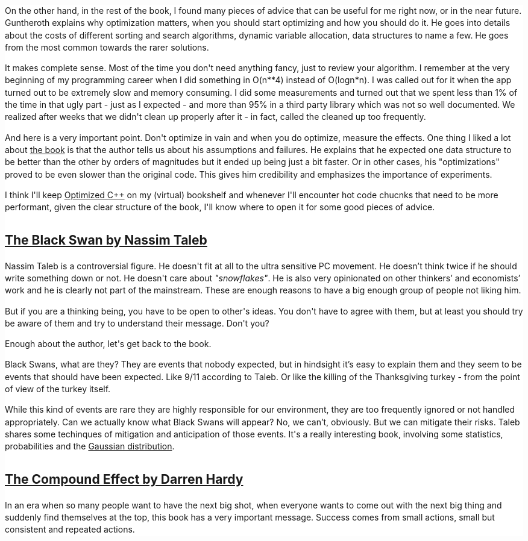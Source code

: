 On the other hand, in the rest of the book, I found many pieces of advice that can be useful for me right now, or in the near future. Guntheroth explains why optimization matters, when you should start optimizing and how you should do it. He goes into details about the costs of different sorting and search algorithms, dynamic variable allocation, data structures to name a few. He goes from the most common towards the rarer solutions.

It makes complete sense. Most of the time you don't need anything fancy, just to review your algorithm. I remember at the very beginning of my programming career when I did something in O(n**4) instead of O(logn*n). I was called out for it when the app turned out to be extremely slow and memory consuming. I did some measurements and turned out that we spent less than 1% of the time in that ugly part - just as I expected - and more than 95% in a third party library which was not so well documented. We realized after weeks that we didn't clean up properly after it - in fact, called the cleaned up too frequently.

And here is a very important point. Don't optimize in vain and when you do optimize, measure the effects. One thing I liked a lot about [the book](https://amzn.to/2vGyHRT) is that the author tells us about his assumptions and failures. He explains that he expected one data structure to be better than the other by orders of magnitudes but it ended up being just a bit faster. Or in other cases, his "optimizations" proved to be even slower than the original code. This gives him credibility and emphasizes the importance of experiments.

I think I'll keep [Optimized C++](https://amzn.to/2vGyHRT) on my (virtual) bookshelf and whenever I'll encounter hot code chucnks that need to be more performant, given the clear structure of the book, I'll know where to open it for some good pieces of advice.


## [The Black Swan by Nassim Taleb](https://amzn.to/2zszg3W)

Nassim Taleb is a controversial figure. He doesn't fit at all to the ultra sensitive PC movement. He doesn’t think twice if he should write something down or not. He doesn't care about _"snowflakes"_. He is also very opinionated on other thinkers’ and economists’ work and he is clearly not part of the mainstream. These are enough reasons to have a big enough group of people not liking him.

But if you are a thinking being, you have to be open to other's ideas. You don't have to agree with them, but at least you should try be aware of them and try to understand their message. Don't you?

Enough about the author, let's get back to the book.

Black Swans, what are they? They are events that nobody expected, but in hindsight it’s easy to explain them and they seem to be events that should have been expected. Like 9/11 according to Taleb. Or like the killing of the Thanksgiving turkey - from the point of view of the turkey itself.  

While this kind of events are rare they are highly responsible for our environment, they are too frequently ignored or not handled appropriately. Can we actually know what Black Swans will appear? No, we can’t, obviously. But we can mitigate their risks. Taleb shares some techinques of mitigation and anticipation of those events. It's a really interesting book, involving some statistics, probabilities and the [Gaussian distribution](https://en.wikipedia.org/wiki/Normal_distribution).

## [The Compound Effect by Darren Hardy](https://amzn.to/2SkehqZ)

In an era when so many people want to have the next big shot, when everyone wants to come out with the next big thing and suddenly find themselves at the top, this book has a very important message. Success comes from small actions, small but consistent and repeated actions.
